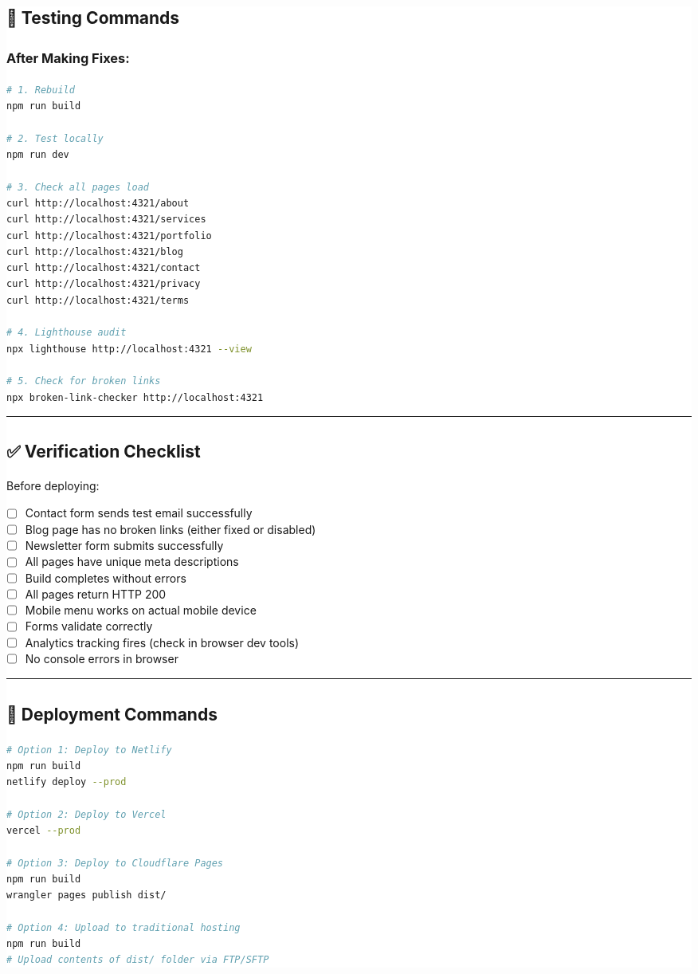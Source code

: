 
## 🎯 Testing Commands

### After Making Fixes:

```bash
# 1. Rebuild
npm run build

# 2. Test locally
npm run dev

# 3. Check all pages load
curl http://localhost:4321/about
curl http://localhost:4321/services
curl http://localhost:4321/portfolio
curl http://localhost:4321/blog
curl http://localhost:4321/contact
curl http://localhost:4321/privacy
curl http://localhost:4321/terms

# 4. Lighthouse audit
npx lighthouse http://localhost:4321 --view

# 5. Check for broken links
npx broken-link-checker http://localhost:4321
```

---

## ✅ Verification Checklist

Before deploying:

- [ ] Contact form sends test email successfully
- [ ] Blog page has no broken links (either fixed or disabled)
- [ ] Newsletter form submits successfully
- [ ] All pages have unique meta descriptions
- [ ] Build completes without errors
- [ ] All pages return HTTP 200
- [ ] Mobile menu works on actual mobile device
- [ ] Forms validate correctly
- [ ] Analytics tracking fires (check in browser dev tools)
- [ ] No console errors in browser

---

## 🚀 Deployment Commands

```bash
# Option 1: Deploy to Netlify
npm run build
netlify deploy --prod

# Option 2: Deploy to Vercel
vercel --prod

# Option 3: Deploy to Cloudflare Pages
npm run build
wrangler pages publish dist/

# Option 4: Upload to traditional hosting
npm run build
# Upload contents of dist/ folder via FTP/SFTP
```